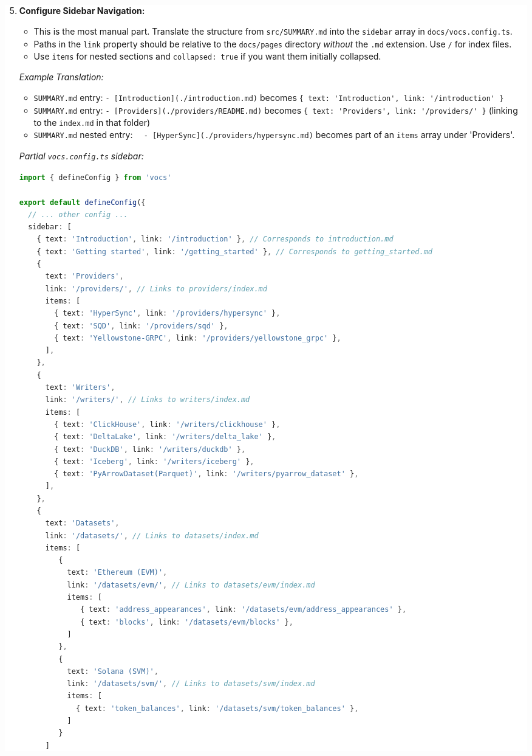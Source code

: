 5.  **Configure Sidebar Navigation:**
    * This is the most manual part. Translate the structure from `src/SUMMARY.md` into the `sidebar` array in `docs/vocs.config.ts`.
    * Paths in the `link` property should be relative to the `docs/pages` directory *without* the `.md` extension. Use `/` for index files.
    * Use `items` for nested sections and `collapsed: true` if you want them initially collapsed.

    *Example Translation:*

    * `SUMMARY.md` entry: `- [Introduction](./introduction.md)` becomes `{ text: 'Introduction', link: '/introduction' }`
    * `SUMMARY.md` entry: `- [Providers](./providers/README.md)` becomes `{ text: 'Providers', link: '/providers/' }` (linking to the `index.md` in that folder)
    * `SUMMARY.md` nested entry: `  - [HyperSync](./providers/hypersync.md)` becomes part of an `items` array under 'Providers'.

    *Partial `vocs.config.ts` sidebar:*
    ```typescript
    import { defineConfig } from 'vocs'

    export default defineConfig({
      // ... other config ...
      sidebar: [
        { text: 'Introduction', link: '/introduction' }, // Corresponds to introduction.md
        { text: 'Getting started', link: '/getting_started' }, // Corresponds to getting_started.md
        {
          text: 'Providers',
          link: '/providers/', // Links to providers/index.md
          items: [
            { text: 'HyperSync', link: '/providers/hypersync' },
            { text: 'SQD', link: '/providers/sqd' },
            { text: 'Yellowstone-GRPC', link: '/providers/yellowstone_grpc' },
          ],
        },
        {
          text: 'Writers',
          link: '/writers/', // Links to writers/index.md
          items: [
            { text: 'ClickHouse', link: '/writers/clickhouse' },
            { text: 'DeltaLake', link: '/writers/delta_lake' },
            { text: 'DuckDB', link: '/writers/duckdb' },
            { text: 'Iceberg', link: '/writers/iceberg' },
            { text: 'PyArrowDataset(Parquet)', link: '/writers/pyarrow_dataset' },
          ],
        },
        {
          text: 'Datasets',
          link: '/datasets/', // Links to datasets/index.md
          items: [
             {
               text: 'Ethereum (EVM)',
               link: '/datasets/evm/', // Links to datasets/evm/index.md
               items: [
                  { text: 'address_appearances', link: '/datasets/evm/address_appearances' },
                  { text: 'blocks', link: '/datasets/evm/blocks' },
               ]
             },
             {
               text: 'Solana (SVM)',
               link: '/datasets/svm/', // Links to datasets/svm/index.md
               items: [
                 { text: 'token_balances', link: '/datasets/svm/token_balances' },
               ]
             }
          ]